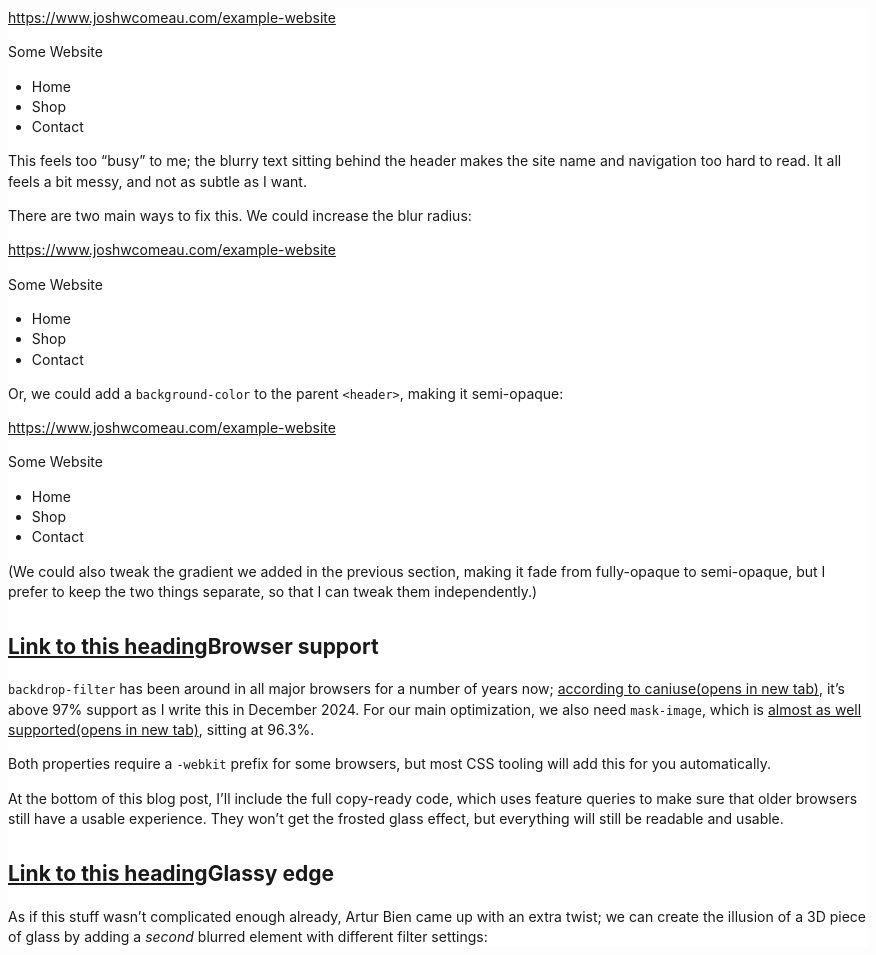 https://www.joshwcomeau.com/example-website

Some Website

*   Home
*   Shop
*   Contact

This feels too “busy” to me; the blurry text sitting behind the header makes the site name and navigation too hard to read. It all feels a bit messy, and not as subtle as I want.

There are two main ways to fix this. We could increase the blur radius:

https://www.joshwcomeau.com/example-website

Some Website

*   Home
*   Shop
*   Contact

Or, we could add a `background-color` to the parent `<header>`, making it semi-opaque:

https://www.joshwcomeau.com/example-website

Some Website

*   Home
*   Shop
*   Contact

(We could also tweak the gradient we added in the previous section, making it fade from fully-opaque to semi-opaque, but I prefer to keep the two things separate, so that I can tweak them independently.)

[Link to this heading](https://www.joshwcomeau.com/css/backdrop-filter/#browser-support-6)Browser support
---------------------------------------------------------------------------------------------------------

`backdrop-filter` has been around in all major browsers for a number of years now; [according to caniuse(opens in new tab)](https://caniuse.com/css-backdrop-filter), it’s above 97% support as I write this in December 2024. For our main optimization, we also need `mask-image`, which is [almost as well supported(opens in new tab)](https://caniuse.com/mdn-css_properties_mask-image), sitting at 96.3%.

Both properties require a `-webkit` prefix for some browsers, but most CSS tooling will add this for you automatically.

At the bottom of this blog post, I’ll include the full copy-ready code, which uses feature queries to make sure that older browsers still have a usable experience. They won’t get the frosted glass effect, but everything will still be readable and usable.

[Link to this heading](https://www.joshwcomeau.com/css/backdrop-filter/#glassy-edge-7)Glassy edge
-------------------------------------------------------------------------------------------------

As if this stuff wasn’t complicated enough already, Artur Bien came up with an extra twist; we can create the illusion of a 3D piece of glass by adding a _second_ blurred element with different filter settings:

